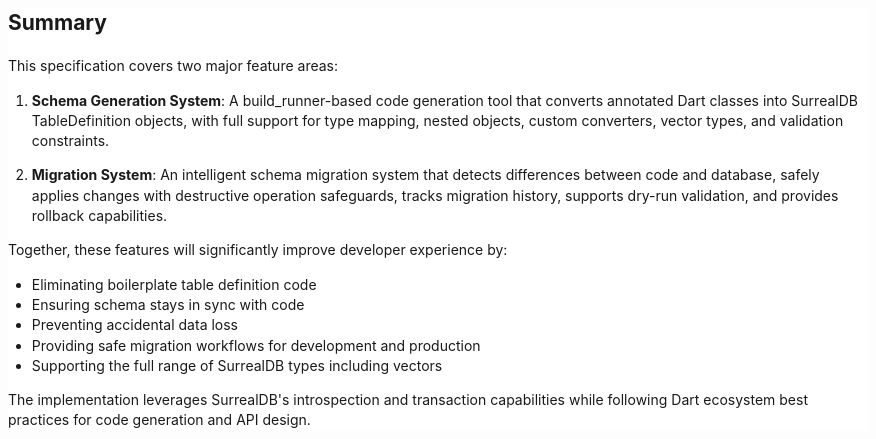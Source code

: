 
## Summary

This specification covers two major feature areas:

1. **Schema Generation System**: A build_runner-based code generation tool that converts annotated Dart classes into SurrealDB TableDefinition objects, with full support for type mapping, nested objects, custom converters, vector types, and validation constraints.

2. **Migration System**: An intelligent schema migration system that detects differences between code and database, safely applies changes with destructive operation safeguards, tracks migration history, supports dry-run validation, and provides rollback capabilities.

Together, these features will significantly improve developer experience by:
- Eliminating boilerplate table definition code
- Ensuring schema stays in sync with code
- Preventing accidental data loss
- Providing safe migration workflows for development and production
- Supporting the full range of SurrealDB types including vectors

The implementation leverages SurrealDB's introspection and transaction capabilities while following Dart ecosystem best practices for code generation and API design.
